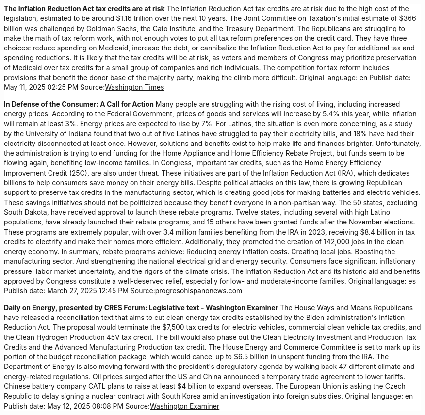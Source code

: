 **The Inflation Reduction Act tax credits are at risk**
The Inflation Reduction Act tax credits are at risk due to the high cost of the legislation, estimated to be around $1.16 trillion over the next 10 years. The Joint Committee on Taxation's initial estimate of $366 billion was challenged by Goldman Sachs, the Cato Institute, and the Treasury Department. The Republicans are struggling to make the math of tax reform work, with not enough votes to put all tax reform preferences on the credit card. They have three choices: reduce spending on Medicaid, increase the debt, or cannibalize the Inflation Reduction Act to pay for additional tax and spending reductions. It is likely that the tax credits will be at risk, as voters and members of Congress may prioritize preservation of Medicaid over tax credits for a small group of companies and rich individuals. The competition for tax reform includes provisions that benefit the donor base of the majority party, making the climb more difficult.
Original language: en
Publish date: May 11, 2025 02:25 PM
Source:[Washington Times](https://www.washingtontimes.com/news/2025/may/11/inflation-reduction-act-tax-credits-risk/)

**In Defense of the Consumer: A Call for Action**
Many people are struggling with the rising cost of living, including increased energy prices. According to the Federal Government, prices of goods and services will increase by 5.4% this year, while inflation will remain at least 3%. Energy prices are expected to rise by 7%. For Latinos, the situation is even more concerning, as a study by the University of Indiana found that two out of five Latinos have struggled to pay their electricity bills, and 18% have had their electricity disconnected at least once. However, solutions and benefits exist to help make life and finances brighter. Unfortunately, the administration is trying to end funding for the Home Appliance and Home Efficiency Rebate Project, but funds seem to be flowing again, benefiting low-income families. In Congress, important tax credits, such as the Home Energy Efficiency Improvement Credit (25C), are also under threat. These initiatives are part of the Inflation Reduction Act (IRA), which dedicates billions to help consumers save money on their energy bills. Despite political attacks on this law, there is growing Republican support to preserve tax credits in the manufacturing sector, which is creating good jobs for making batteries and electric vehicles. These savings initiatives should not be politicized because they benefit everyone in a non-partisan way. The 50 states, excluding South Dakota, have received approval to launch these rebate programs. Twelve states, including several with high Latino populations, have already launched their rebate programs, and 15 others have been granted funds after the November elections. These programs are extremely popular, with over 3.4 million families benefiting from the IRA in 2023, receiving $8.4 billion in tax credits to electrify and make their homes more efficient. Additionally, they promoted the creation of 142,000 jobs in the clean energy economy. In summary, rebate programs achieve: Reducing energy inflation costs. Creating local jobs. Boosting the manufacturing sector. And strengthening the national electrical grid and energy security. Consumers face significant inflationary pressure, labor market uncertainty, and the rigors of the climate crisis. The Inflation Reduction Act and its historic aid and benefits approved by Congress constitute a well-deserved relief, especially for low- and moderate-income families.
Original language: es
Publish date: March 27, 2025 12:45 PM
Source:[progresohispanonews.com](https://progresohispanonews.com/2025/03/27/en-defensa-del-consumidor/)

**Daily on Energy, presented by CRES Forum: Legislative text - Washington Examiner**
The House Ways and Means Republicans have released a reconciliation text that aims to cut clean energy tax credits established by the Biden administration's Inflation Reduction Act. The proposal would terminate the $7,500 tax credits for electric vehicles, commercial clean vehicle tax credits, and the Clean Hydrogen Production 45V tax credit. The bill would also phase out the Clean Electricity Investment and Production Tax Credits and the Advanced Manufacturing Production tax credit. The House Energy and Commerce Committee is set to mark up its portion of the budget reconciliation package, which would cancel up to $6.5 billion in unspent funding from the IRA. The Department of Energy is also moving forward with the president's deregulatory agenda by walking back 47 different climate and energy-related regulations. Oil prices surged after the US and China announced a temporary trade agreement to lower tariffs. Chinese battery company CATL plans to raise at least $4 billion to expand overseas. The European Union is asking the Czech Republic to delay signing a nuclear contract with South Korea amid an investigation into foreign subsidies.
Original language: en
Publish date: May 12, 2025 08:08 PM
Source:[Washington Examiner](https://www.washingtonexaminer.com/daily-on-energy/3408809/daily-on-energy-legislative-text/)
